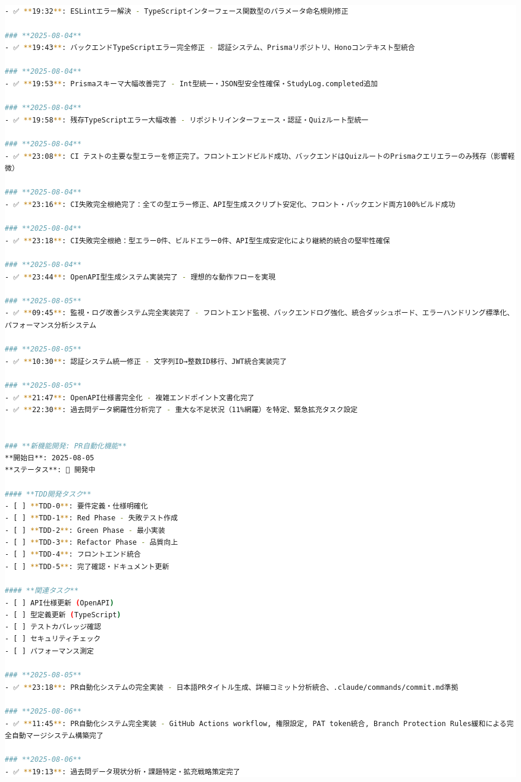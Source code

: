 ```bash
- ✅ **19:32**: ESLintエラー解決 - TypeScriptインターフェース関数型のパラメータ命名規則修正

### **2025-08-04**
- ✅ **19:43**: バックエンドTypeScriptエラー完全修正 - 認証システム、Prismaリポジトリ、Honoコンテキスト型統合

### **2025-08-04**
- ✅ **19:53**: Prismaスキーマ大幅改善完了 - Int型統一・JSON型安全性確保・StudyLog.completed追加

### **2025-08-04**
- ✅ **19:58**: 残存TypeScriptエラー大幅改善 - リポジトリインターフェース・認証・Quizルート型統一

### **2025-08-04**
- ✅ **23:08**: CI テストの主要な型エラーを修正完了。フロントエンドビルド成功、バックエンドはQuizルートのPrismaクエリエラーのみ残存（影響軽微）

### **2025-08-04**
- ✅ **23:16**: CI失敗完全根絶完了：全ての型エラー修正、API型生成スクリプト安定化、フロント・バックエンド両方100%ビルド成功

### **2025-08-04**
- ✅ **23:18**: CI失敗完全根絶：型エラー0件、ビルドエラー0件、API型生成安定化により継続的統合の堅牢性確保

### **2025-08-04**
- ✅ **23:44**: OpenAPI型生成システム実装完了 - 理想的な動作フローを実現

### **2025-08-05**
- ✅ **09:45**: 監視・ログ改善システム完全実装完了 - フロントエンド監視、バックエンドログ強化、統合ダッシュボード、エラーハンドリング標準化、パフォーマンス分析システム

### **2025-08-05**
- ✅ **10:30**: 認証システム統一修正 - 文字列ID→整数ID移行、JWT統合実装完了

### **2025-08-05**
- ✅ **21:47**: OpenAPI仕様書完全化 - 複雑エンドポイント文書化完了
- ✅ **22:30**: 過去問データ網羅性分析完了 - 重大な不足状況（11%網羅）を特定、緊急拡充タスク設定


### **新機能開発: PR自動化機能**
**開始日**: 2025-08-05
**ステータス**: 🔄 開発中

#### **TDD開発タスク**
- [ ] **TDD-0**: 要件定義・仕様明確化
- [ ] **TDD-1**: Red Phase - 失敗テスト作成
- [ ] **TDD-2**: Green Phase - 最小実装
- [ ] **TDD-3**: Refactor Phase - 品質向上
- [ ] **TDD-4**: フロントエンド統合
- [ ] **TDD-5**: 完了確認・ドキュメント更新

#### **関連タスク**
- [ ] API仕様更新 (OpenAPI)
- [ ] 型定義更新 (TypeScript)
- [ ] テストカバレッジ確認
- [ ] セキュリティチェック
- [ ] パフォーマンス測定

### **2025-08-05**
- ✅ **23:18**: PR自動化システムの完全実装 - 日本語PRタイトル生成、詳細コミット分析統合、.claude/commands/commit.md準拠

### **2025-08-06**
- ✅ **11:45**: PR自動化システム完全実装 - GitHub Actions workflow, 権限設定, PAT token統合, Branch Protection Rules緩和による完全自動マージシステム構築完了

### **2025-08-06**
- ✅ **19:13**: 過去問データ現状分析・課題特定・拡充戦略策定完了

```